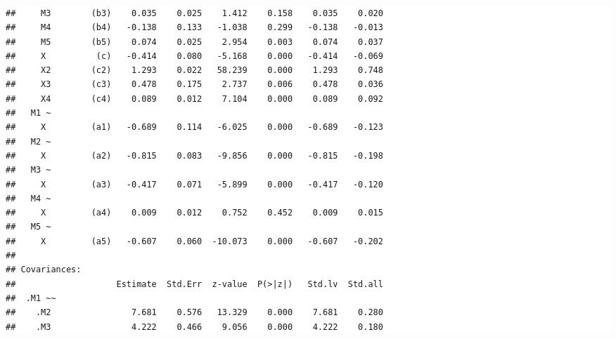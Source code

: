     ##     M3        (b3)    0.035    0.025    1.412    0.158    0.035    0.020
    ##     M4        (b4)   -0.138    0.133   -1.038    0.299   -0.138   -0.013
    ##     M5        (b5)    0.074    0.025    2.954    0.003    0.074    0.037
    ##     X          (c)   -0.414    0.080   -5.168    0.000   -0.414   -0.069
    ##     X2        (c2)    1.293    0.022   58.239    0.000    1.293    0.748
    ##     X3        (c3)    0.478    0.175    2.737    0.006    0.478    0.036
    ##     X4        (c4)    0.089    0.012    7.104    0.000    0.089    0.092
    ##   M1 ~                                                                  
    ##     X         (a1)   -0.689    0.114   -6.025    0.000   -0.689   -0.123
    ##   M2 ~                                                                  
    ##     X         (a2)   -0.815    0.083   -9.856    0.000   -0.815   -0.198
    ##   M3 ~                                                                  
    ##     X         (a3)   -0.417    0.071   -5.899    0.000   -0.417   -0.120
    ##   M4 ~                                                                  
    ##     X         (a4)    0.009    0.012    0.752    0.452    0.009    0.015
    ##   M5 ~                                                                  
    ##     X         (a5)   -0.607    0.060  -10.073    0.000   -0.607   -0.202
    ## 
    ## Covariances:
    ##                    Estimate  Std.Err  z-value  P(>|z|)   Std.lv  Std.all
    ##  .M1 ~~                                                                 
    ##    .M2                7.681    0.576   13.329    0.000    7.681    0.280
    ##    .M3                4.222    0.466    9.056    0.000    4.222    0.180